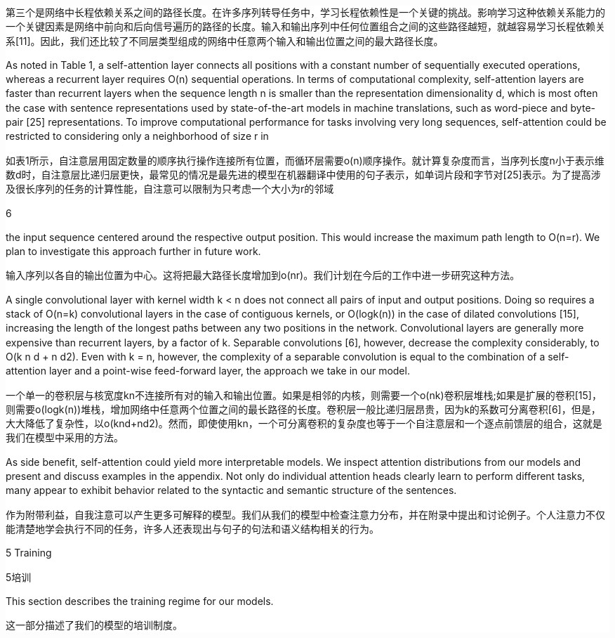第三个是网络中长程依赖关系之间的路径长度。在许多序列转导任务中，学习长程依赖性是一个关键的挑战。影响学习这种依赖关系能力的一个关键因素是网络中前向和后向信号遍历的路径的长度。输入和输出序列中任何位置组合之间的这些路径越短，就越容易学习长程依赖关系[11]。因此，我们还比较了不同层类型组成的网络中任意两个输入和输出位置之间的最大路径长度。

As noted in Table 1, a self-attention layer connects all positions with a constant number of sequentially executed operations, whereas a recurrent layer requires O(n) sequential operations. In terms of computational complexity, self-attention layers are faster than recurrent layers when the sequence length n is smaller than the representation dimensionality d, which is most often the case with sentence representations used by state-of-the-art models in machine translations, such as word-piece and byte-pair [25] representations. To improve computational performance for tasks involving very long sequences, self-attention could be restricted to considering only a neighborhood of size r in

如表1所示，自注意层用固定数量的顺序执行操作连接所有位置，而循环层需要o(n)顺序操作。就计算复杂度而言，当序列长度n小于表示维数d时，自注意层比递归层更快，最常见的情况是最先进的模型在机器翻译中使用的句子表示，如单词片段和字节对[25]表示。为了提高涉及很长序列的任务的计算性能，自注意可以限制为只考虑一个大小为r的邻域






6






the input sequence centered around the respective output position. This would increase the maximum path length to O(n=r). We plan to investigate this approach further in future work.

输入序列以各自的输出位置为中心。这将把最大路径长度增加到o(nr)。我们计划在今后的工作中进一步研究这种方法。

A single convolutional layer with kernel width k < n does not connect all pairs of input and output positions. Doing so requires a stack of O(n=k) convolutional layers in the case of contiguous kernels, or O(logk(n)) in the case of dilated convolutions [15], increasing the length of the longest paths between any two positions in the network. Convolutional layers are generally more expensive than recurrent layers, by a factor of k. Separable convolutions [6], however, decrease the complexity considerably, to O(k n d + n d2). Even with k = n, however, the complexity of a separable convolution is equal to the combination of a self-attention layer and a point-wise feed-forward layer, the approach we take in our model.

一个单一的卷积层与核宽度kn不连接所有对的输入和输出位置。如果是相邻的内核，则需要一个o(nk)卷积层堆栈;如果是扩展的卷积[15]，则需要o(logk(n))堆栈，增加网络中任意两个位置之间的最长路径的长度。卷积层一般比递归层昂贵，因为k的系数可分离卷积[6]，但是，大大降低了复杂性，以o(knd+nd2)。然而，即使使用kn，一个可分离卷积的复杂度也等于一个自注意层和一个逐点前馈层的组合，这就是我们在模型中采用的方法。

As side benefit, self-attention could yield more interpretable models. We inspect attention distributions from our models and present and discuss examples in the appendix. Not only do individual attention heads clearly learn to perform different tasks, many appear to exhibit behavior related to the syntactic and semantic structure of the sentences.

作为附带利益，自我注意可以产生更多可解释的模型。我们从我们的模型中检查注意力分布，并在附录中提出和讨论例子。个人注意力不仅能清楚地学会执行不同的任务，许多人还表现出与句子的句法和语义结构相关的行为。

 

5   Training

5培训

 

This section describes the training regime for our models.

这一部分描述了我们的模型的培训制度。

 